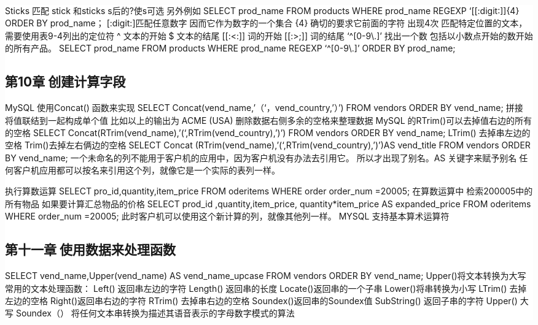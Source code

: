 Sticks 匹配 stick 和sticks s后的?使s可选 
另外例如 
SELECT prod_name FROM products WHERE prod_name REGEXP ‘[[:digit:]]{4} 
ORDER BY prod_name；
[:digit:]匹配任意数字
因而它作为数字的一个集合
{4} 确切的要求它前面的字符 出现4次
匹配特定位置的文本，需要使用表9-4列出的定位符
^ 文本的开始
$ 文本的结尾
[[:<:]] 词的开始
[[:>;]] 词的结尾
‘^[0-9\\.]’ 找出一个数 包括以小数点开始的数开始的所有产品。
SELECT prod_name FROM products WHERE prod_name REGEXP ‘^[0-9\\.]’
ORDER BY prod_name;

## 第10章  创建计算字段 

MySQL 使用Concat() 函数来实现
SELECT Concat(vend_name,’（‘，vend_country,’）’)
FROM vendors ORDER BY vend_name;
拼接  将值联结到一起构成单个值
比如以上的输出为 
ACME (USA)
删除数据右侧多余的空格来整理数据
MySQL 的RTrim()可以去掉值右边的所有的空格
SELECT Concat(RTrim(vend_name),’(‘,RTrim(vend_country),’)’)
FROM vendors 
ORDER BY vend_name;
LTrim() 去掉串左边的空格
Trim()去掉左右俩边的空格
SELECT Concat (RTrim(vend_name),’(‘,RTrim(vend_country),’)’)AS vend_title FROM vendors ORDER BY vend_name;
一个未命名的列不能用于客户机的应用中，因为客户机没有办法去引用它。
所以才出现了别名。AS 关键字来赋予别名 任何客户机应用都可以按名来引用这个列，就像它是一个实际的表列一样。



执行算数运算
SELECT pro_id,quantity,item_price FROM oderitems WHERE order order_num =20005;
在算数运算中 检索200005中的所有物品
如果要计算汇总物品的价格
SELECT prod_id ,quantity,item_price, quantity*item_price  AS expanded_price FROM oderitems WHERE order_num =20005;
此时客户机可以使用这个新计算的列，就像其他列一样。
MYSQL 支持基本算术运算符



## 第十一章 使用数据来处理函数

SELECT vend_name,Upper(vend_name) AS  vend_name_upcase FROM vendors ORDER BY vend_name;
Upper()将文本转换为大写 
常用的文本处理函数：
Left() 返回串左边的字符
Length() 返回串的长度
Locate()返回串的一个子串
Lower()将串转换为小写
LTrim() 去掉左边的空格
Right()返回串右边的字符
RTrim() 去掉串右边的空格
Soundex()返回串的Soundex值
SubString() 返回子串的字符
Upper() 大写
Soundex（） 将任何文本串转换为描述其语音表示的字母数字模式的算法